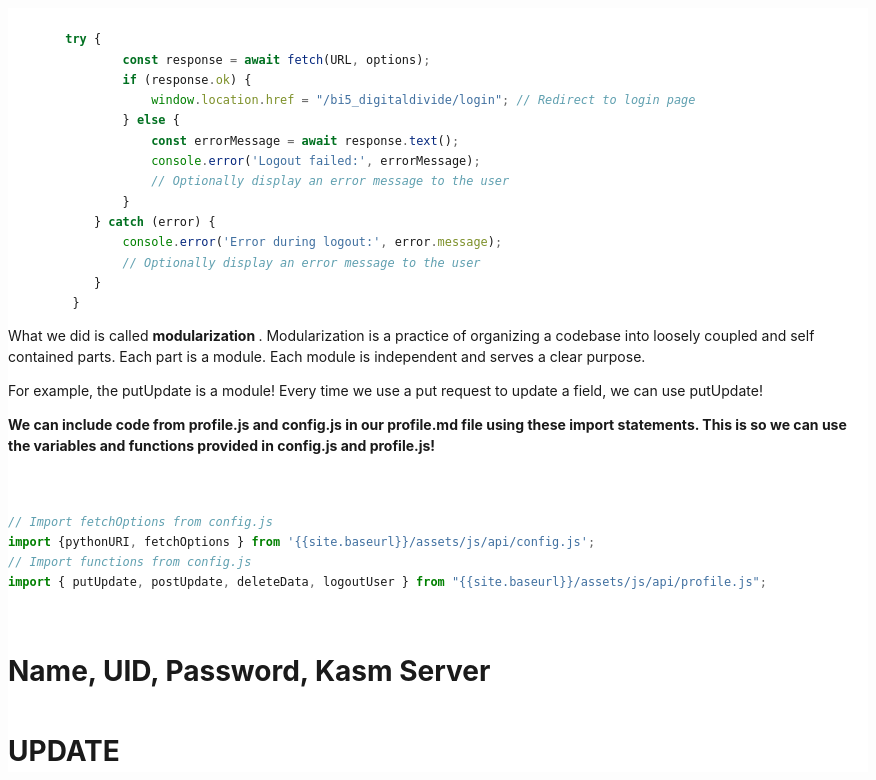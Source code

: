 ```js
         
        try {
                const response = await fetch(URL, options);
                if (response.ok) {
                    window.location.href = "/bi5_digitaldivide/login"; // Redirect to login page
                } else {
                    const errorMessage = await response.text();
                    console.error('Logout failed:', errorMessage);
                    // Optionally display an error message to the user
                }
            } catch (error) {
                console.error('Error during logout:', error.message);
                // Optionally display an error message to the user
            }
         }


```

What we did is called <strong> modularization </strong>. Modularization is a practice of organizing a codebase into loosely coupled and self contained parts. Each part is a module. Each module is independent and serves a clear purpose.


For example, the putUpdate is a module! Every time we use a put request to update a field, we can use putUpdate!






<strong> We can include code from profile.js and config.js in our profile.md file using these import statements. This is so we can use the variables and functions provided in config.js and profile.js! </strong>

```js


// Import fetchOptions from config.js
import {pythonURI, fetchOptions } from '{{site.baseurl}}/assets/js/api/config.js';
// Import functions from config.js
import { putUpdate, postUpdate, deleteData, logoutUser } from "{{site.baseurl}}/assets/js/api/profile.js";



```

# **Name, UID, Password, Kasm Server**

# UPDATE
